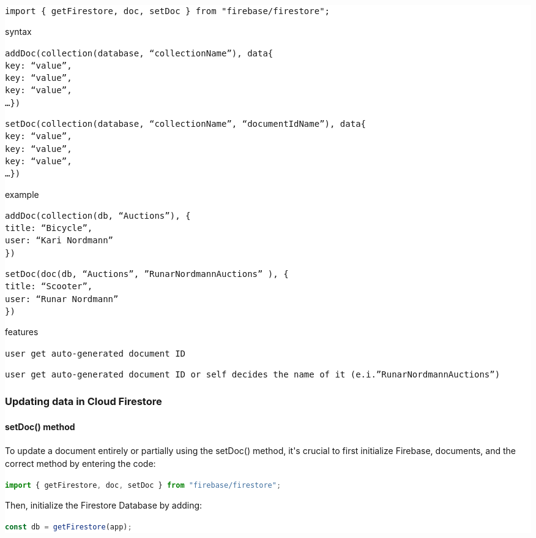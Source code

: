 <pre lang="js">import { getFirestore, doc, setDoc } from "firebase/firestore";</pre>
</td>
</tr>
<tr>
<td>syntax</td>
<td><pre lang="js">addDoc(collection(database, “collectionName”), data{
key: “value”,
key: “value”,
key: “value”,
…})
</pre></td>
<td><pre lang="js">setDoc(collection(database, “collectionName”, “documentIdName”), data{
key: “value”,
key: “value”,
key: “value”,
…})
</pre></td>
</tr>
<tr>
<td>example</td>
<td><pre lang="js">addDoc(collection(db, “Auctions”), {
title: “Bicycle”,
user: “Kari Nordmann”
})
</pre></td>
<td><pre lang="js">setDoc(doc(db, “Auctions”, ”RunarNordmannAuctions” ), {
title: “Scooter”, 
user: “Runar Nordmann”
})
</pre></td>
</tr>
<tr>
<td>features</td>
<td><pre lang="js">user get auto-generated document ID</pre></td>
<td><pre lang="js">user get auto-generated document ID or self decides the name of it (e.i.”RunarNordmannAuctions”)</pre></td>
</tr>
</table>

### Updating data in Cloud Firestore

#### setDoc() method

To update a document entirely or partially using the setDoc() method, it's crucial to first initialize Firebase, documents, and the correct method by entering the code:

```js
import { getFirestore, doc, setDoc } from "firebase/firestore";
```

Then, initialize the Firestore Database by adding:

```js
const db = getFirestore(app);
```
